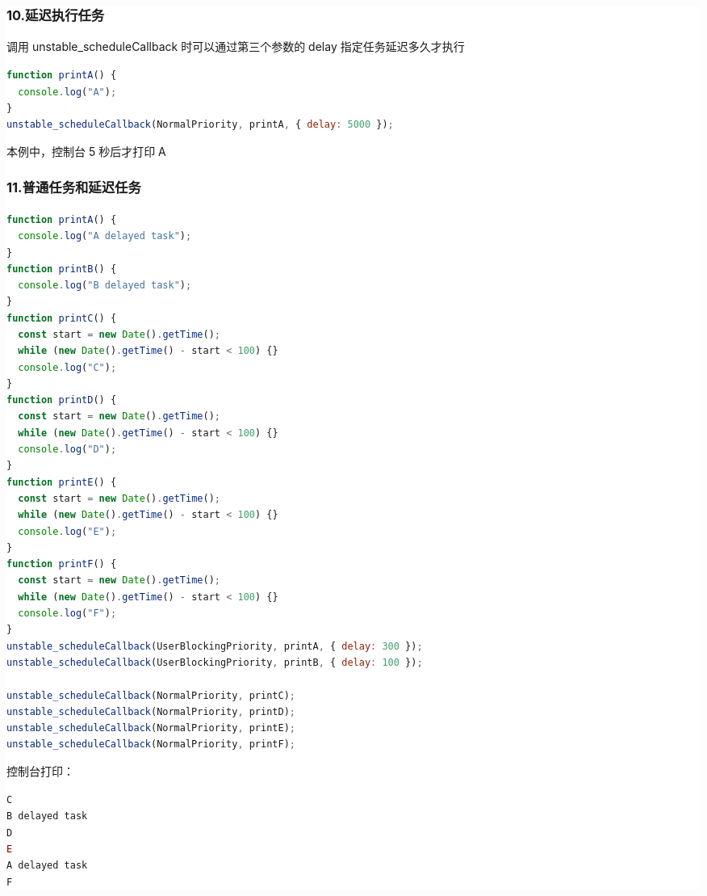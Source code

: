 ### 10.延迟执行任务

调用 unstable_scheduleCallback 时可以通过第三个参数的 delay 指定任务延迟多久才执行

```js
function printA() {
  console.log("A");
}
unstable_scheduleCallback(NormalPriority, printA, { delay: 5000 });
```

本例中，控制台 5 秒后才打印 A

### 11.普通任务和延迟任务

```js
function printA() {
  console.log("A delayed task");
}
function printB() {
  console.log("B delayed task");
}
function printC() {
  const start = new Date().getTime();
  while (new Date().getTime() - start < 100) {}
  console.log("C");
}
function printD() {
  const start = new Date().getTime();
  while (new Date().getTime() - start < 100) {}
  console.log("D");
}
function printE() {
  const start = new Date().getTime();
  while (new Date().getTime() - start < 100) {}
  console.log("E");
}
function printF() {
  const start = new Date().getTime();
  while (new Date().getTime() - start < 100) {}
  console.log("F");
}
unstable_scheduleCallback(UserBlockingPriority, printA, { delay: 300 });
unstable_scheduleCallback(UserBlockingPriority, printB, { delay: 100 });

unstable_scheduleCallback(NormalPriority, printC);
unstable_scheduleCallback(NormalPriority, printD);
unstable_scheduleCallback(NormalPriority, printE);
unstable_scheduleCallback(NormalPriority, printF);
```

控制台打印：

```js
C
B delayed task
D
E
A delayed task
F
```
